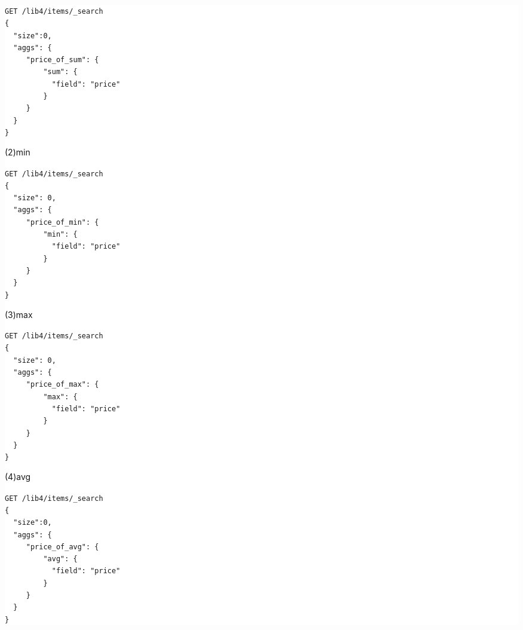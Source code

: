 ```shell
GET /lib4/items/_search
{
  "size":0,
  "aggs": {
     "price_of_sum": {
         "sum": {
           "field": "price"
         }
     }
  }
}
```

(2)min

```shell
GET /lib4/items/_search
{
  "size": 0, 
  "aggs": {
     "price_of_min": {
         "min": {
           "field": "price"
         }
     }
  }
}
```

(3)max

```shell
GET /lib4/items/_search
{
  "size": 0, 
  "aggs": {
     "price_of_max": {
         "max": {
           "field": "price"
         }
     }
  }
}
```

(4)avg

```shell
GET /lib4/items/_search
{
  "size":0,
  "aggs": {
     "price_of_avg": {
         "avg": {
           "field": "price"
         }
     }
  }
}
```
